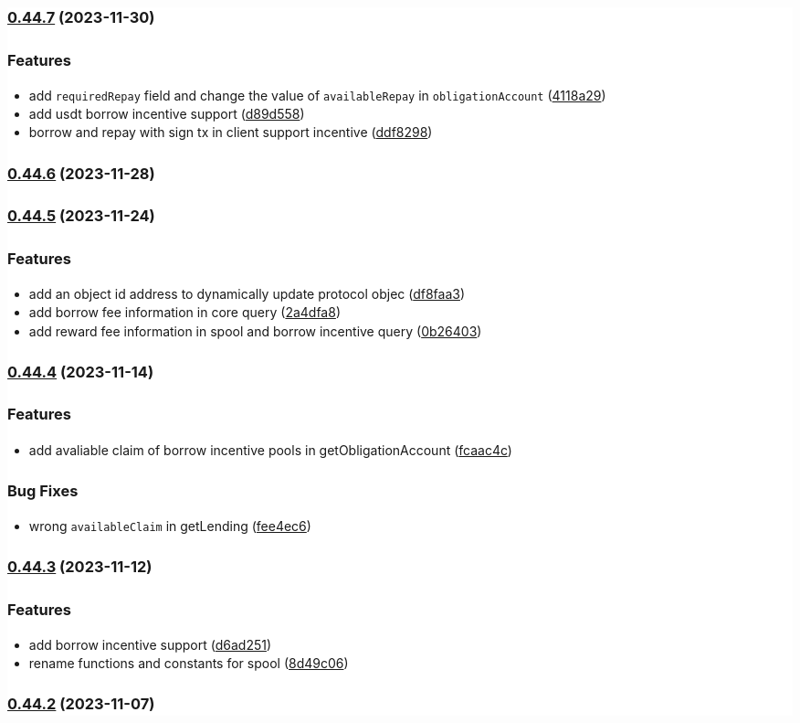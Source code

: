 ### [0.44.7](https://github.com/scallop-io/sui-scallop-sdk/compare/v0.44.6...v0.44.7) (2023-11-30)

### Features

- add `requiredRepay` field and change the value of `availableRepay` in `obligationAccount` ([4118a29](https://github.com/scallop-io/sui-scallop-sdk/commit/4118a29dbbe0be422a1d79b4d6837c6602a62545))
- add usdt borrow incentive support ([d89d558](https://github.com/scallop-io/sui-scallop-sdk/commit/d89d55851e8de53c4a3d528425ee344d1717aa0d))
- borrow and repay with sign tx in client support incentive ([ddf8298](https://github.com/scallop-io/sui-scallop-sdk/commit/ddf82981bfc6fd0bc0f0228d43c4ae4180839a0f))

### [0.44.6](https://github.com/scallop-io/sui-scallop-sdk/compare/v0.44.5...v0.44.6) (2023-11-28)

### [0.44.5](https://github.com/scallop-io/sui-scallop-sdk/compare/v0.44.4...v0.44.5) (2023-11-24)

### Features

- add an object id address to dynamically update protocol objec ([df8faa3](https://github.com/scallop-io/sui-scallop-sdk/commit/df8faa3b55f7cb558770081b0180407387672649))
- add borrow fee information in core query ([2a4dfa8](https://github.com/scallop-io/sui-scallop-sdk/commit/2a4dfa8170d2f772747068e17d5607fe9349afe8))
- add reward fee information in spool and borrow incentive query ([0b26403](https://github.com/scallop-io/sui-scallop-sdk/commit/0b264031646ba598bfc4888db5b8e357bacf4b59))

### [0.44.4](https://github.com/scallop-io/sui-scallop-sdk/compare/v0.44.3...v0.44.4) (2023-11-14)

### Features

- add avaliable claim of borrow incentive pools in getObligationAccount ([fcaac4c](https://github.com/scallop-io/sui-scallop-sdk/commit/fcaac4cc8e85539f6af8f06e21dcd085ff359a1b))

### Bug Fixes

- wrong `availableClaim` in getLending ([fee4ec6](https://github.com/scallop-io/sui-scallop-sdk/commit/fee4ec6b7024681538677d8d9ca05bbb0d185dbd))

### [0.44.3](https://github.com/scallop-io/sui-scallop-sdk/compare/v0.44.2...v0.44.3) (2023-11-12)

### Features

- add borrow incentive support ([d6ad251](https://github.com/scallop-io/sui-scallop-sdk/commit/d6ad2519a942cd847c7e0c9aa4ac253cb51e6271))
- rename functions and constants for spool ([8d49c06](https://github.com/scallop-io/sui-scallop-sdk/commit/8d49c0607b9030c8d556cbe7a7003d41f9be5dc2))

### [0.44.2](https://github.com/scallop-io/sui-scallop-sdk/compare/v0.44.1...v0.44.2) (2023-11-07)
